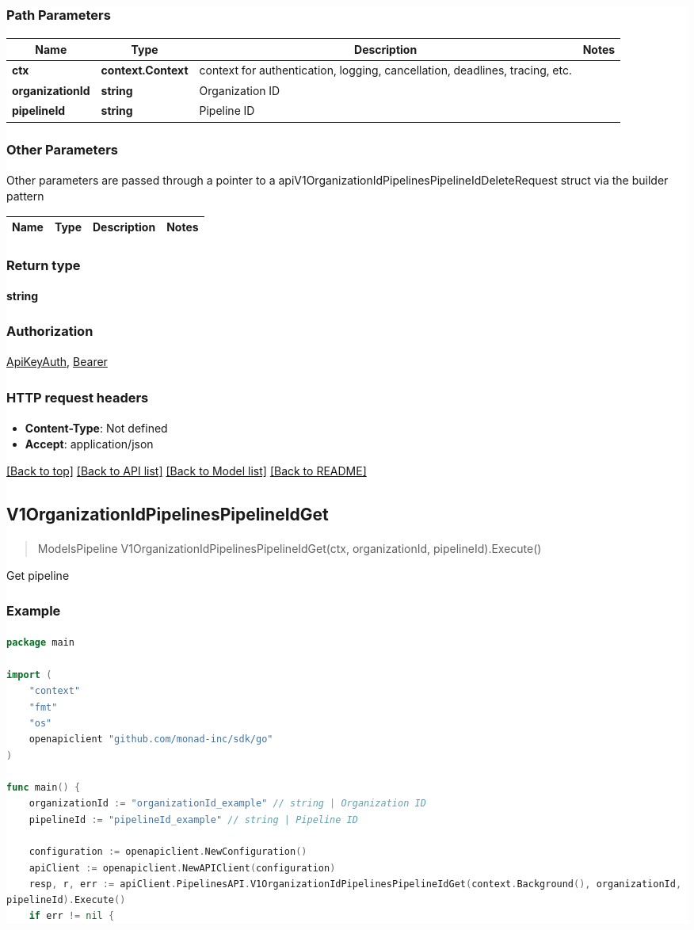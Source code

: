 ### Path Parameters


Name | Type | Description  | Notes
------------- | ------------- | ------------- | -------------
**ctx** | **context.Context** | context for authentication, logging, cancellation, deadlines, tracing, etc.
**organizationId** | **string** | Organization ID | 
**pipelineId** | **string** | Pipeline ID | 

### Other Parameters

Other parameters are passed through a pointer to a apiV1OrganizationIdPipelinesPipelineIdDeleteRequest struct via the builder pattern


Name | Type | Description  | Notes
------------- | ------------- | ------------- | -------------



### Return type

**string**

### Authorization

[ApiKeyAuth](../README.md#ApiKeyAuth), [Bearer](../README.md#Bearer)

### HTTP request headers

- **Content-Type**: Not defined
- **Accept**: application/json

[[Back to top]](#) [[Back to API list]](../README.md#documentation-for-api-endpoints)
[[Back to Model list]](../README.md#documentation-for-models)
[[Back to README]](../README.md)


## V1OrganizationIdPipelinesPipelineIdGet

> ModelsPipeline V1OrganizationIdPipelinesPipelineIdGet(ctx, organizationId, pipelineId).Execute()

Get pipeline



### Example

```go
package main

import (
	"context"
	"fmt"
	"os"
	openapiclient "github.com/monad-inc/sdk/go"
)

func main() {
	organizationId := "organizationId_example" // string | Organization ID
	pipelineId := "pipelineId_example" // string | Pipeline ID

	configuration := openapiclient.NewConfiguration()
	apiClient := openapiclient.NewAPIClient(configuration)
	resp, r, err := apiClient.PipelinesAPI.V1OrganizationIdPipelinesPipelineIdGet(context.Background(), organizationId, pipelineId).Execute()
	if err != nil {
```